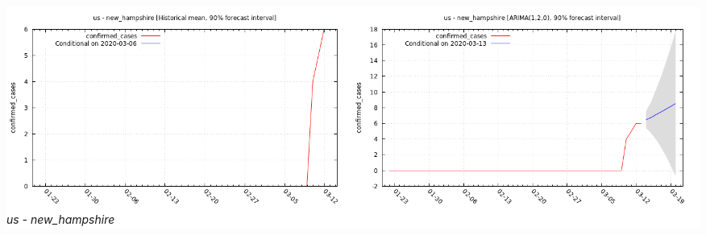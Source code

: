 <img src="./figures/forecast_maxhorizon_7_us_new_hampshire_expost.png" width="425"/> <img src="./figures/forecast_maxhorizon_7_us_new_hampshire.png" width="425"/>
<em>us - new_hampshire</em>
